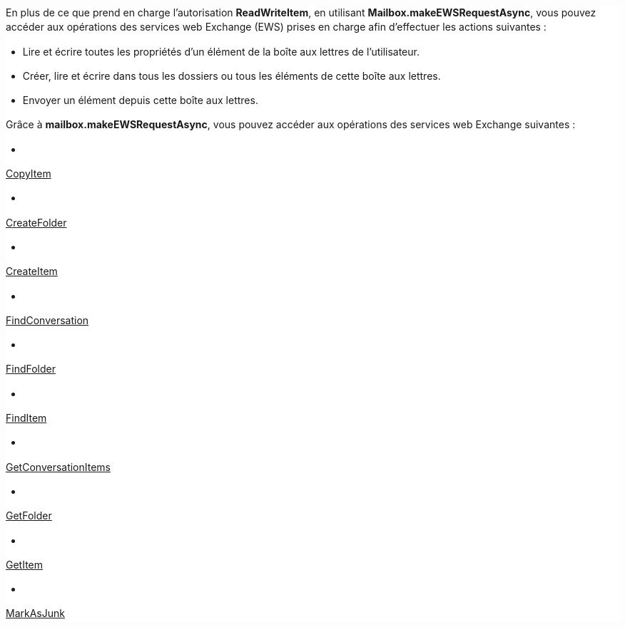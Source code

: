 En plus de ce que prend en charge l’autorisation  **ReadWriteItem**, en utilisant  **Mailbox.makeEWSRequestAsync**, vous pouvez accéder aux opérations des services web Exchange (EWS) prises en charge afin d’effectuer les actions suivantes :


- Lire et écrire toutes les propriétés d’un élément de la boîte aux lettres de l’utilisateur.
    
- Créer, lire et écrire dans tous les dossiers ou tous les éléments de cette boîte aux lettres.
    
- Envoyer un élément depuis cette boîte aux lettres.
    
Grâce à **mailbox.makeEWSRequestAsync**, vous pouvez accéder aux opérations des services web Exchange suivantes :


- 

  [CopyItem](http://msdn.microsoft.com/en-us/library/bcc68f9e-d511-4c29-bba6-ed535524624a%28Office.15%29.aspx)
    
- 

  [CreateFolder](http://msdn.microsoft.com/en-us/library/6f6c334c-b190-4e55-8f0a-38f2a018d1b3%28Office.15%29.aspx)
    
- 

  [CreateItem](http://msdn.microsoft.com/en-us/library/78a52120-f1d0-4ed7-8748-436e554f75b6%28Office.15%29.aspx)
    
- 

  [FindConversation](http://msdn.microsoft.com/en-us/library/2384908a-c203-45b6-98aa-efd6a4c23aac%28Office.15%29.aspx)
    
- 

  [FindFolder](http://msdn.microsoft.com/en-us/library/7a9855aa-06cc-45ba-ad2a-645c15b7d031%28Office.15%29.aspx)
    
- 

  [FindItem](http://msdn.microsoft.com/en-us/library/ebad6aae-16e7-44de-ae63-a95b24539729%28Office.15%29.aspx)
    
- 

  [GetConversationItems](http://msdn.microsoft.com/en-us/library/8ae00a99-b37b-4194-829c-fe300db6ab99%28Office.15%29.aspx)
    
- 

  [GetFolder](http://msdn.microsoft.com/en-us/library/355bcf93-dc71-4493-b177-622afac5fdb9%28Office.15%29.aspx)
    
- 

  [GetItem](http://msdn.microsoft.com/en-us/library/e3590b8b-c2a7-4dad-a014-6360197b68e4%28Office.15%29.aspx)
    
- 

  [MarkAsJunk](http://msdn.microsoft.com/en-us/library/1f71f04d-56a9-4fee-a4e7-d1034438329e%28Office.15%29.aspx)
    